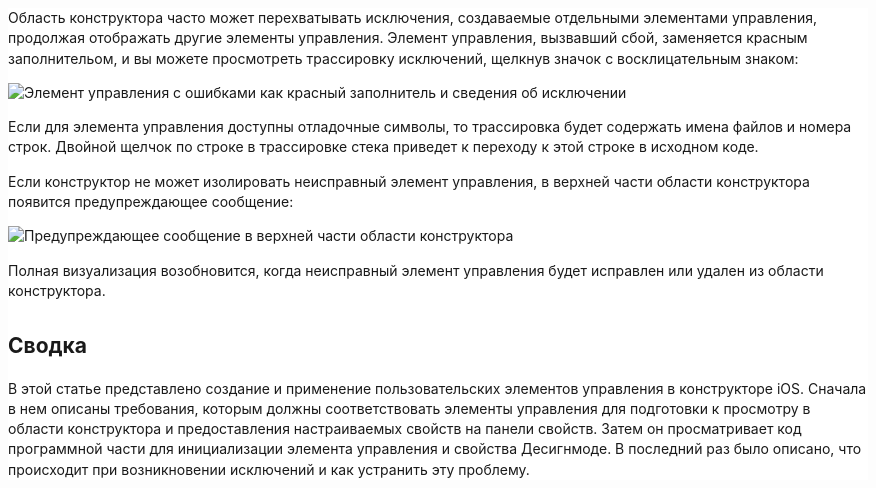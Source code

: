 Область конструктора часто может перехватывать исключения, создаваемые отдельными элементами управления, продолжая отображать другие элементы управления. Элемент управления, вызвавший сбой, заменяется красным заполнительом, и вы можете просмотреть трассировку исключений, щелкнув значок с восклицательным знаком:

 ![Элемент управления с ошибками как красный заполнитель и сведения об исключении](ios-designable-controls-overview-images/exception-box.png)

Если для элемента управления доступны отладочные символы, то трассировка будет содержать имена файлов и номера строк.
Двойной щелчок по строке в трассировке стека приведет к переходу к этой строке в исходном коде.

Если конструктор не может изолировать неисправный элемент управления, в верхней части области конструктора появится предупреждающее сообщение:

 ![Предупреждающее сообщение в верхней части области конструктора](ios-designable-controls-overview-images/info-bar.png)

Полная визуализация возобновится, когда неисправный элемент управления будет исправлен или удален из области конструктора.

## <a name="summary"></a>Сводка

В этой статье представлено создание и применение пользовательских элементов управления в конструкторе iOS. Сначала в нем описаны требования, которым должны соответствовать элементы управления для подготовки к просмотру в области конструктора и предоставления настраиваемых свойств на панели свойств. Затем он просматривает код программной части для инициализации элемента управления и свойства Десигнмоде. В последний раз было описано, что происходит при возникновении исключений и как устранить эту проблему.
